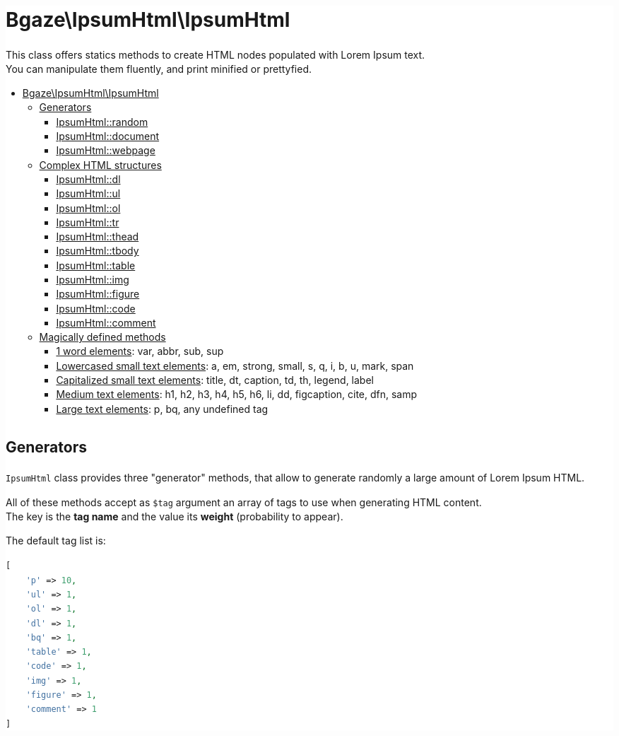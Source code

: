 # Bgaze\IpsumHtml\IpsumHtml

This class offers statics methods to create HTML nodes populated with Lorem Ipsum text.  
You can manipulate them fluently, and print minified or prettyfied.

* [Bgaze\IpsumHtml\IpsumHtml](#bgazeipsumhtmlipsumhtml)
   * [Generators](#generators)
      * [IpsumHtml::random](#ipsumhtmlrandom)
      * [IpsumHtml::document](#ipsumhtmldocument)
      * [IpsumHtml::webpage](#ipsumhtmlwebpage)
   * [Complex HTML structures](#complex-html-structures)
      * [IpsumHtml::dl](#ipsumhtmldl)
      * [IpsumHtml::ul](#ipsumhtmlul)
      * [IpsumHtml::ol](#ipsumhtmlol)
      * [IpsumHtml::tr](#ipsumhtmltr)
      * [IpsumHtml::thead](#ipsumhtmlthead)
      * [IpsumHtml::tbody](#ipsumhtmltbody)
      * [IpsumHtml::table](#ipsumhtmltable)
      * [IpsumHtml::img](#ipsumhtmlimg)
      * [IpsumHtml::figure](#ipsumhtmlfigure)
      * [IpsumHtml::code](#ipsumhtmlcode)
      * [IpsumHtml::comment](#ipsumhtmlcomment)
   * [Magically defined methods](#magically-defined-methods)
      * [1 word elements](#1-word-elements): var, abbr, sub, sup
      * [Lowercased small text elements](#lowercased-small-text-elements): a, em, strong, small, s, q, i, b, u, mark, span
      * [Capitalized small text elements](#capitalized-small-text-elements): title, dt, caption, td, th, legend, label
      * [Medium text elements](#medium-text-elements): h1, h2, h3, h4, h5, h6, li, dd, figcaption, cite, dfn, samp
      * [Large text elements](#large-text-elements): p, bq, any undefined tag

## Generators

`IpsumHtml` class provides three "generator" methods, that allow to generate randomly a large amount of Lorem Ipsum HTML.

All of these methods accept as `$tag` argument an array of tags to use when generating HTML content.  
The key is the **tag name** and the value its **weight** (probability to appear).

The default tag list is:

```php
[
    'p' => 10, 
    'ul' => 1, 
    'ol' => 1, 
    'dl' => 1,
    'bq' => 1, 
    'table' => 1, 
    'code' => 1,
    'img' => 1, 
    'figure' => 1, 
    'comment' => 1
]
```
